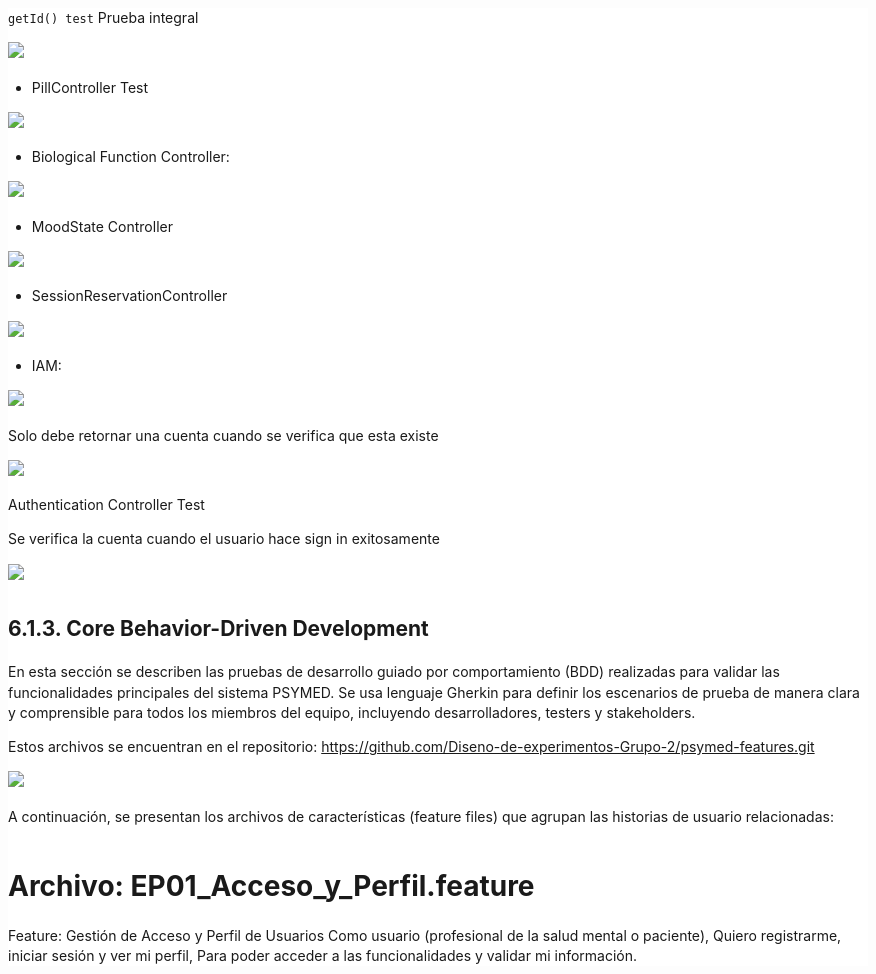   ```getId() test```
Prueba integral

<img src="https://github.com/user-attachments/assets/3f1effbc-d85c-4237-8226-1374470f5774" />


- PillController Test

<img src="https://github.com/user-attachments/assets/d9727712-89eb-4af7-82ee-41b8c8876297" />


- Biological Function Controller:

<img src="https://github.com/user-attachments/assets/7f4e6c09-3ed2-498a-84e8-c57bf31f3134" />


- MoodState Controller

<img src="https://github.com/user-attachments/assets/532f5bfa-2cc7-429a-8a29-bf2fb0059903" />


- SessionReservationController

<img src="https://github.com/user-attachments/assets/9009ee96-5b50-4e9f-ab06-b05626fb0dae" />


- IAM:

<img src="https://github.com/user-attachments/assets/e090e41a-9a12-40f9-aa79-4a656823c545" />

Solo debe retornar una cuenta cuando se verifica que esta existe

<img src="https://github.com/user-attachments/assets/7fa62fd8-26b1-4cc8-928e-2d72f060becd" />


Authentication Controller Test

Se verifica la cuenta cuando el usuario hace sign in exitosamente

<img src="https://github.com/user-attachments/assets/b7ccd37f-3d58-43db-b013-e7afa9c1914a" />


## 6.1.3. Core Behavior-Driven Development

En esta sección se describen las pruebas de desarrollo guiado por comportamiento (BDD) realizadas para validar las funcionalidades principales del sistema PSYMED.
Se usa lenguaje Gherkin para definir los escenarios de prueba de manera clara y comprensible para todos los miembros del equipo, incluyendo desarrolladores, testers y stakeholders.

Estos archivos se encuentran en el repositorio: https://github.com/Diseno-de-experimentos-Grupo-2/psymed-features.git

<img src="https://github.com/user-attachments/assets/2e0164f1-835f-4911-adba-6312333119bd" />

A continuación, se presentan los archivos de características (feature files) que agrupan las historias de usuario relacionadas:

# Archivo: EP01_Acceso_y_Perfil.feature

Feature: Gestión de Acceso y Perfil de Usuarios
Como usuario (profesional de la salud mental o paciente),
Quiero registrarme, iniciar sesión y ver mi perfil,
Para poder acceder a las funcionalidades y validar mi información.

  ```